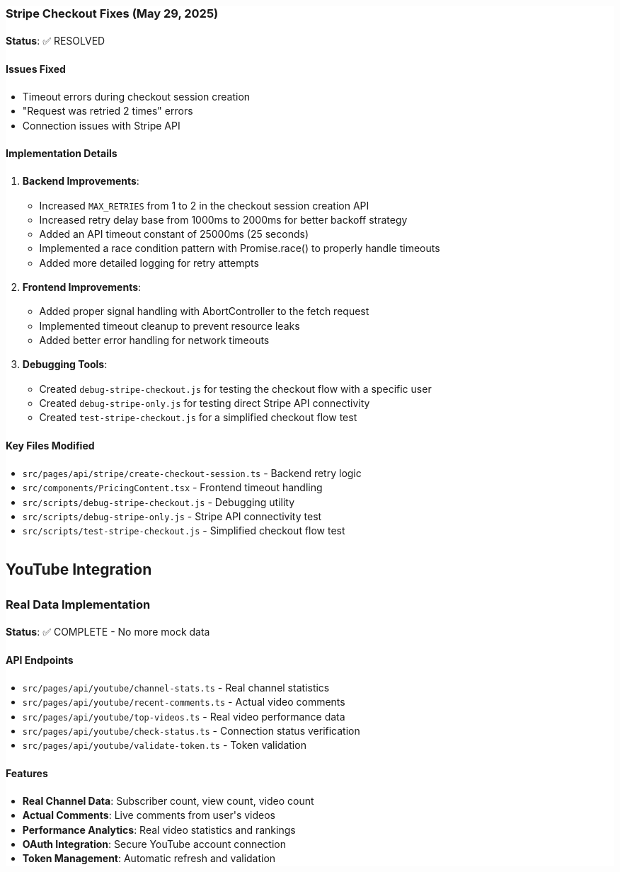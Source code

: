 ### Stripe Checkout Fixes (May 29, 2025)
**Status**: ✅ RESOLVED

#### Issues Fixed
- Timeout errors during checkout session creation
- "Request was retried 2 times" errors
- Connection issues with Stripe API

#### Implementation Details
1. **Backend Improvements**:
   - Increased `MAX_RETRIES` from 1 to 2 in the checkout session creation API
   - Increased retry delay base from 1000ms to 2000ms for better backoff strategy
   - Added an API timeout constant of 25000ms (25 seconds)
   - Implemented a race condition pattern with Promise.race() to properly handle timeouts
   - Added more detailed logging for retry attempts

2. **Frontend Improvements**:
   - Added proper signal handling with AbortController to the fetch request
   - Implemented timeout cleanup to prevent resource leaks
   - Added better error handling for network timeouts

3. **Debugging Tools**:
   - Created `debug-stripe-checkout.js` for testing the checkout flow with a specific user
   - Created `debug-stripe-only.js` for testing direct Stripe API connectivity
   - Created `test-stripe-checkout.js` for a simplified checkout flow test

#### Key Files Modified
- `src/pages/api/stripe/create-checkout-session.ts` - Backend retry logic
- `src/components/PricingContent.tsx` - Frontend timeout handling
- `src/scripts/debug-stripe-checkout.js` - Debugging utility
- `src/scripts/debug-stripe-only.js` - Stripe API connectivity test
- `src/scripts/test-stripe-checkout.js` - Simplified checkout flow test

## YouTube Integration

### Real Data Implementation
**Status**: ✅ COMPLETE - No more mock data

#### API Endpoints
- `src/pages/api/youtube/channel-stats.ts` - Real channel statistics
- `src/pages/api/youtube/recent-comments.ts` - Actual video comments
- `src/pages/api/youtube/top-videos.ts` - Real video performance data
- `src/pages/api/youtube/check-status.ts` - Connection status verification
- `src/pages/api/youtube/validate-token.ts` - Token validation

#### Features
- **Real Channel Data**: Subscriber count, view count, video count
- **Actual Comments**: Live comments from user's videos
- **Performance Analytics**: Real video statistics and rankings
- **OAuth Integration**: Secure YouTube account connection
- **Token Management**: Automatic refresh and validation
